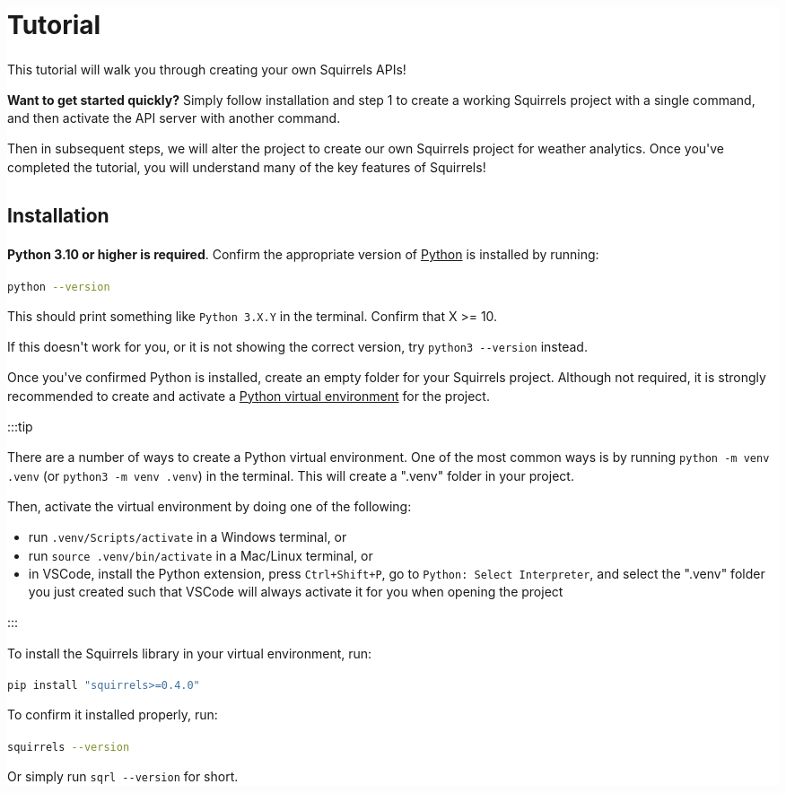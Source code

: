 # Tutorial

This tutorial will walk you through creating your own Squirrels APIs! 

**Want to get started quickly?** Simply follow installation and step 1 to create a working Squirrels project with a single command, and then activate the API server with another command.

Then in subsequent steps, we will alter the project to create our own Squirrels project for weather analytics. Once you've completed the tutorial, you will understand many of the key features of Squirrels!

## Installation

**Python 3.10 or higher is required**. Confirm the appropriate version of [Python](https://www.python.org/downloads/) is installed by running:

```bash
python --version
```

This should print something like `Python 3.X.Y` in the terminal. Confirm that X >= 10.

If this doesn't work for you, or it is not showing the correct version, try `python3 --version` instead.

Once you've confirmed Python is installed, create an empty folder for your Squirrels project. Although not required, it is strongly recommended to create and activate a [Python virtual environment](https://realpython.com/python-virtual-environments-a-primer/) for the project.

:::tip

There are a number of ways to create a Python virtual environment. One of the most common ways is by running `python -m venv .venv` (or `python3 -m venv .venv`) in the terminal. This will create a ".venv" folder in your project.

Then, activate the virtual environment by doing one of the following:
- run `.venv/Scripts/activate` in a Windows terminal, or
- run `source .venv/bin/activate` in a Mac/Linux terminal, or
- in VSCode, install the Python extension, press `Ctrl+Shift+P`, go to `Python: Select Interpreter`, and select the ".venv" folder you just created such that VSCode will always activate it for you when opening the project

:::

To install the Squirrels library in your virtual environment, run:

```bash
pip install "squirrels>=0.4.0"
```

To confirm it installed properly, run:

```bash
squirrels --version
```

Or simply run `sqrl --version` for short.
